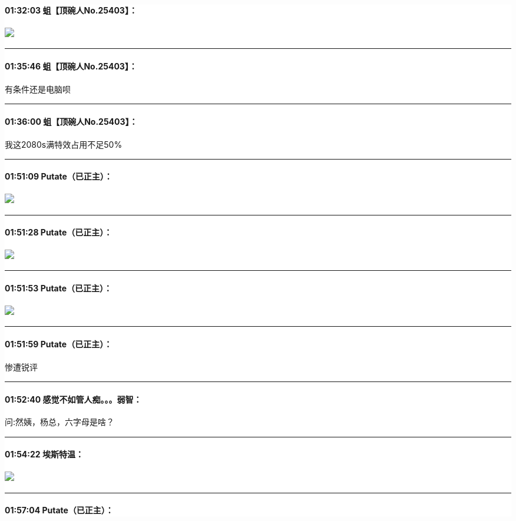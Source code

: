 #### 01:32:03  蛆【顶碗人No.25403】：

![](http://gchat.qpic.cn/gchatpic_new/794594593/614391357-2463518736-4716FD72E0B6BFEB5A0CFC18BE3B84F0/0?term=2")

*****

#### 01:35:46  蛆【顶碗人No.25403】：

有条件还是电脑呗

*****

#### 01:36:00  蛆【顶碗人No.25403】：

我这2080s满特效占用不足50%

*****

#### 01:51:09  Putate（已正主）：

![](http://gchat.qpic.cn/gchatpic_new/907671462/614391357-2594482713-44B4EE633F741F8D19F034E93E2693C0/0?term=2")

*****

#### 01:51:28  Putate（已正主）：

![](http://gchat.qpic.cn/gchatpic_new/907671462/614391357-2315216510-9A396B6078F1DC9776DDD59CC00B654A/0?term=2")

*****

#### 01:51:53  Putate（已正主）：

![](http://gchat.qpic.cn/gchatpic_new/907671462/614391357-2604119358-13D3FE65DB8B5435574F1B19634224C5/0?term=2")

*****

#### 01:51:59  Putate（已正主）：

惨遭锐评

*****

#### 01:52:40  感觉不如管人痴。。。弱智：

问:然姨，杨总，六字母是啥？

*****

#### 01:54:22  埃斯特温：

![](http://gchat.qpic.cn/gchatpic_new/824445842/614391357-2272882168-41396318466314E90CDEC9333E7E4241/0?term=2")

*****

#### 01:57:04  Putate（已正主）：
